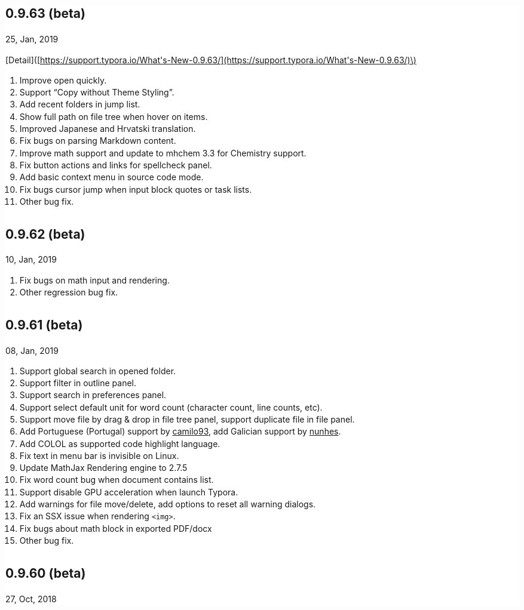 ## 0.9.63 \(beta\)

25, Jan, 2019

\[Detail\]\([https://support.typora.io/What's-New-0.9.63/](https://support.typora.io/What's-New-0.9.63/)\)

1. Improve open quickly.
2. Support “Copy without Theme Styling”.
3. Add recent folders in jump list.
4. Show full path on file tree when hover on items.
5. Improved Japanese and Hrvatski translation.
6. Fix bugs on parsing Markdown content.
7. Improve math support and update to mhchem 3.3 for Chemistry support.
8. Fix button actions and links for spellcheck panel.
9. Add basic context menu in source code mode.
10. Fix bugs cursor jump when input block quotes or task lists.
11. Other bug fix.

## 0.9.62 \(beta\)

10, Jan, 2019

1. Fix bugs on math input and rendering.
2. Other regression bug fix.

## 0.9.61 \(beta\)

08, Jan, 2019

1. Support global search in opened folder.
2. Support filter in outline panel.
3. Support search in preferences panel.
4. Support select default unit for word count \(character count, line counts, etc\).
5. Support move file by drag & drop in file tree panel, support duplicate file in file panel.
6. Add Portuguese \(Portugal\) support by [camilo93](https://github.com/jcamilo93), add Galician support by [nunhes](https://github.com/nunhes).
7. Add COLOL as supported code highlight language.
8. Fix text in menu bar is invisible on Linux.
9. Update MathJax Rendering engine to 2.7.5
10. Fix word count bug when document contains list. 
11. Support disable GPU acceleration when launch Typora.
12. Add warnings for file move/delete, add options to reset all warning dialogs.
13. Fix an SSX issue when rendering `<img>`.
14. Fix bugs about math block in exported PDF/docx
15. Other bug fix.

## 0.9.60 \(beta\)

27, Oct, 2018

